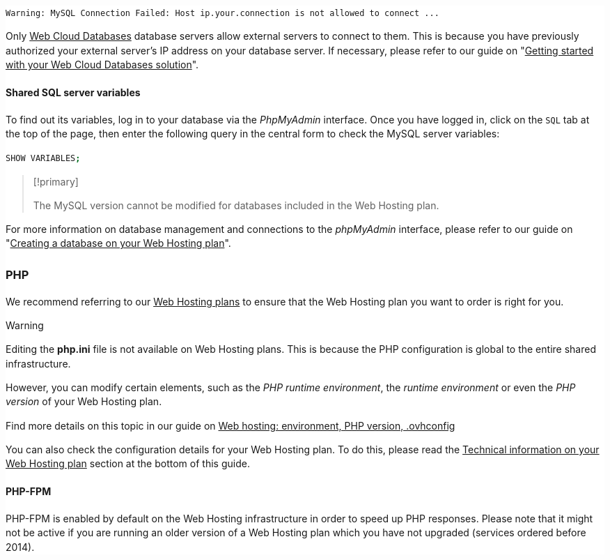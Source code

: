 ```bash
Warning: MySQL Connection Failed: Host ip.your.connection is not allowed to connect ...
```

Only [Web Cloud Databases](https://www.ovhcloud.com/en/web-cloud/databases/) database servers allow external servers to connect to them. This is because you have previously authorized your external server’s IP address on your database server. If necessary, please refer to our guide on "[Getting started with your Web Cloud Databases solution](/pages/web_cloud/web_cloud_databases/starting_with_clouddb)".

#### Shared SQL server variables

To find out its variables, log in to your database via the *PhpMyAdmin* interface. Once you have logged in, click on the `SQL` tab at the top of the page, then enter the following query in the central form to check the MySQL server variables:

```bash
SHOW VARIABLES;
``` 

> [!primary]
>
> The MySQL version cannot be modified for databases included in the Web Hosting plan.
>

For more information on database management and connections to the *phpMyAdmin* interface, please refer to our guide on "[Creating a database on your Web Hosting plan](/pages/web_cloud/web_hosting/sql_create_database)".

### PHP

We recommend referring to our [Web Hosting plans](https://www.ovhcloud.com/en/web-hosting/uc-programming-language/) to ensure that the Web Hosting plan you want to order is right for you.

> [!warning]
>
> Editing the **php.ini** file is not available on Web Hosting plans. This is because the PHP configuration is global to the entire shared infrastructure.
>
> However, you can modify certain elements, such as the *PHP runtime environment*, the *runtime environment* or even the *PHP version* of your Web Hosting plan.
>
> Find more details on this topic in our guide on [Web hosting: environment, PHP version, .ovhconfig](/pages/web_cloud/web_hosting/configure_your_web_hosting)
>

You can also check the configuration details for your Web Hosting plan. To do this, please read the [Technical information on your Web Hosting plan](#technical-infos-web-hosting) section at the bottom of this guide.

#### PHP-FPM

PHP-FPM is enabled by default on the Web Hosting infrastructure in order to speed up PHP responses. Please note that it might not be active if you are running an older version of a Web Hosting plan which you have not upgraded (services ordered before 2014).
